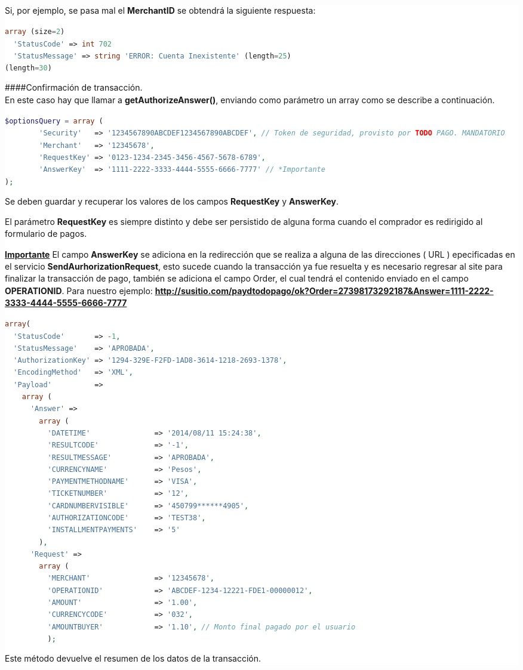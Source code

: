 Si, por ejemplo, se pasa mal el <strong>MerchantID</strong> se obtendrá la siguiente respuesta:
```php
array (size=2)
  'StatusCode' => int 702
  'StatusMessage' => string 'ERROR: Cuenta Inexistente' (length=25)
(length=30)
```
<a name="confirmatransaccion"></a>
####Confirmación de transacción.		
En este caso hay que llamar a **getAuthorizeAnswer()**, enviando como parámetro un array como se describe a continuación.		
```php		
$optionsQuery = array (		
		'Security'   => '1234567890ABCDEF1234567890ABCDEF', // Token de seguridad, provisto por TODO PAGO. MANDATORIO
		'Merchant'   => '12345678',		
		'RequestKey' => '0123-1234-2345-3456-4567-5678-6789',		
		'AnswerKey'  => '1111-2222-3333-4444-5555-6666-7777' // *Importante		
);		
```		

Se deben guardar y recuperar los valores de los campos <strong>RequestKey</strong> y <strong>AnswerKey</strong>.

El parámetro <strong>RequestKey</strong> es siempre distinto y debe ser persistido de alguna forma cuando el comprador es redirigido al formulario de pagos.

<ins><strong>Importante</strong></ins> El campo **AnswerKey** se adiciona  en la redirección que se realiza a alguna de las direcciones ( URL ) epecificadas en el  servicio **SendAurhorizationRequest**, esto sucede cuando la transacción ya fue resuelta y es necesario regresar al site para finalizar la transacción de pago, también se adiciona el campo Order, el cual tendrá el contenido enviado en el campo **OPERATIONID**. Para nuestro ejemplo: <strong>http://susitio.com/paydtodopago/ok?Order=27398173292187&Answer=1111-2222-3333-4444-5555-6666-7777</strong>		
		
```php		
array(		
  'StatusCode'       => -1, 		
  'StatusMessage'    => 'APROBADA',		
  'AuthorizationKey' => '1294-329E-F2FD-1AD8-3614-1218-2693-1378',		
  'EncodingMethod'   => 'XML',		
  'Payload'          => 		
    array (		
      'Answer' => 		
        array (		
          'DATETIME'               => '2014/08/11 15:24:38',		
          'RESULTCODE'             => '-1',		
          'RESULTMESSAGE'          => 'APROBADA',		
          'CURRENCYNAME'           => 'Pesos',		
          'PAYMENTMETHODNAME'      => 'VISA',		
          'TICKETNUMBER'           => '12',		
          'CARDNUMBERVISIBLE'      => '450799******4905',		
          'AUTHORIZATIONCODE'      => 'TEST38',
          'INSTALLMENTPAYMENTS'    => '5'
        ), 		
      'Request' => 		
        array (		
          'MERCHANT'               => '12345678',		
          'OPERATIONID'            => 'ABCDEF-1234-12221-FDE1-00000012',		
          'AMOUNT'                 => '1.00',		
          'CURRENCYCODE'           => '032', 
          'AMOUNTBUYER'            => '1.10', // Monto final pagado por el usuario
          );		
```		
Este método devuelve el resumen de los datos de la transacción.		
